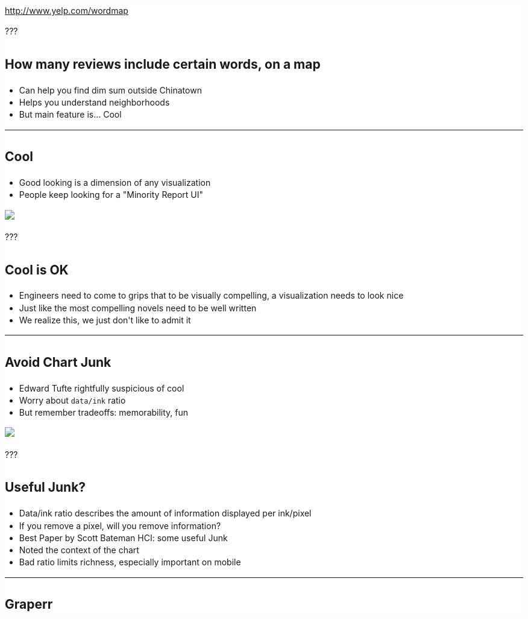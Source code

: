 http://www.yelp.com/wordmap

???

## How many reviews include certain words, on a map

  + Can help you find dim sum outside Chinatown
  + Helps you understand neighborhoods
  + But main feature is... Cool

---

## Cool

  + Good looking is a dimension of any visualization
  + People keep looking for a "Minority Report UI"

<img src="img/minority-report-int2.jpg" width=100% />

???

## Cool is OK

  + Engineers need to come to grips that to be visually compelling, a visualization needs to look nice
  + Just like the most compelling novels need to be well written
  + We realize this, we just don't like to admit it

---

## Avoid Chart Junk

  + Edward Tufte rightfully suspicious of cool
  + Worry about ```data/ink``` ratio
  + But remember tradeoffs: memorability, fun

<img src="img/usefuljunk-monster.jpg" width=80% />

???

## Useful Junk?

  + Data/ink ratio describes the amount of information displayed per ink/pixel
  + If you remove a pixel, will you remove information?
  + Best Paper by Scott Bateman HCI: some useful Junk
  + Noted the context of the chart
  + Bad ratio limits richness, especially important on mobile

---

## Graperr
